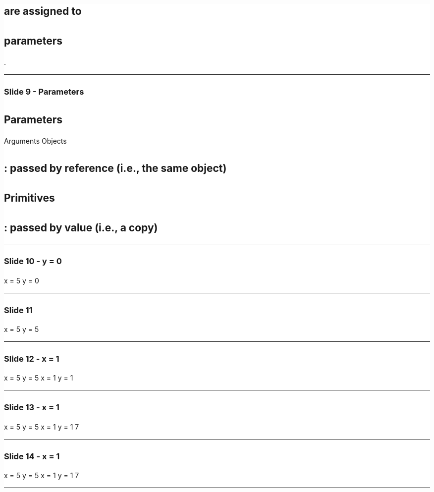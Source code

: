 ## are assigned to

## parameters

.

---

### Slide 9 - Parameters

## Parameters

Arguments Objects

## : passed by reference (i.e., the same object)

## Primitives

## : passed by value (i.e., a copy)

---

### Slide 10 - y = 0

x = 5 y = 0

---

### Slide 11 

x = 5 y = 5

---

### Slide 12 - x = 1

x = 5 y = 5 x = 1 y = 1

---

### Slide 13 - x = 1

x = 5 y = 5 x = 1 y = 1 7

---

### Slide 14 - x = 1

x = 5 y = 5 x = 1 y = 1 7

---